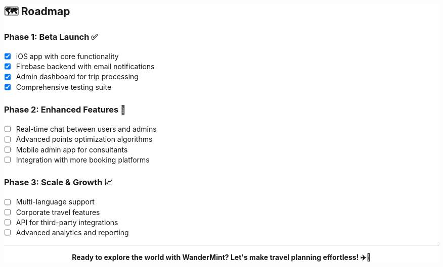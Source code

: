 ## 🗺️ Roadmap

### Phase 1: Beta Launch ✅
- [x] iOS app with core functionality
- [x] Firebase backend with email notifications
- [x] Admin dashboard for trip processing
- [x] Comprehensive testing suite

### Phase 2: Enhanced Features 🚧
- [ ] Real-time chat between users and admins
- [ ] Advanced points optimization algorithms
- [ ] Mobile admin app for consultants
- [ ] Integration with more booking platforms

### Phase 3: Scale & Growth 📈
- [ ] Multi-language support
- [ ] Corporate travel features
- [ ] API for third-party integrations
- [ ] Advanced analytics and reporting

---

<div align="center">
  <p><strong>Ready to explore the world with WanderMint? Let's make travel planning effortless! ✈️🌟</strong></p>
</div>